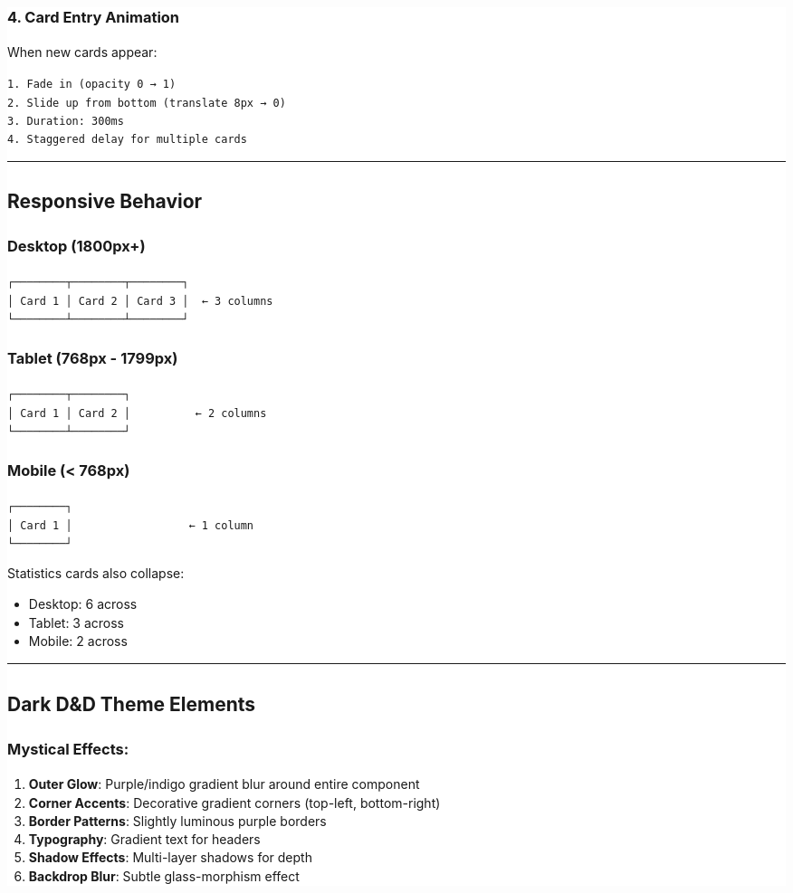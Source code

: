 ### 4. Card Entry Animation

When new cards appear:
```
1. Fade in (opacity 0 → 1)
2. Slide up from bottom (translate 8px → 0)
3. Duration: 300ms
4. Staggered delay for multiple cards
```

---

## Responsive Behavior

### Desktop (1800px+)
```
┌────────┬────────┬────────┐
│ Card 1 │ Card 2 │ Card 3 │  ← 3 columns
└────────┴────────┴────────┘
```

### Tablet (768px - 1799px)
```
┌────────┬────────┐
│ Card 1 │ Card 2 │          ← 2 columns
└────────┴────────┘
```

### Mobile (< 768px)
```
┌────────┐
│ Card 1 │                  ← 1 column
└────────┘
```

Statistics cards also collapse:
- Desktop: 6 across
- Tablet: 3 across
- Mobile: 2 across

---

## Dark D&D Theme Elements

### Mystical Effects:
1. **Outer Glow**: Purple/indigo gradient blur around entire component
2. **Corner Accents**: Decorative gradient corners (top-left, bottom-right)
3. **Border Patterns**: Slightly luminous purple borders
4. **Typography**: Gradient text for headers
5. **Shadow Effects**: Multi-layer shadows for depth
6. **Backdrop Blur**: Subtle glass-morphism effect

